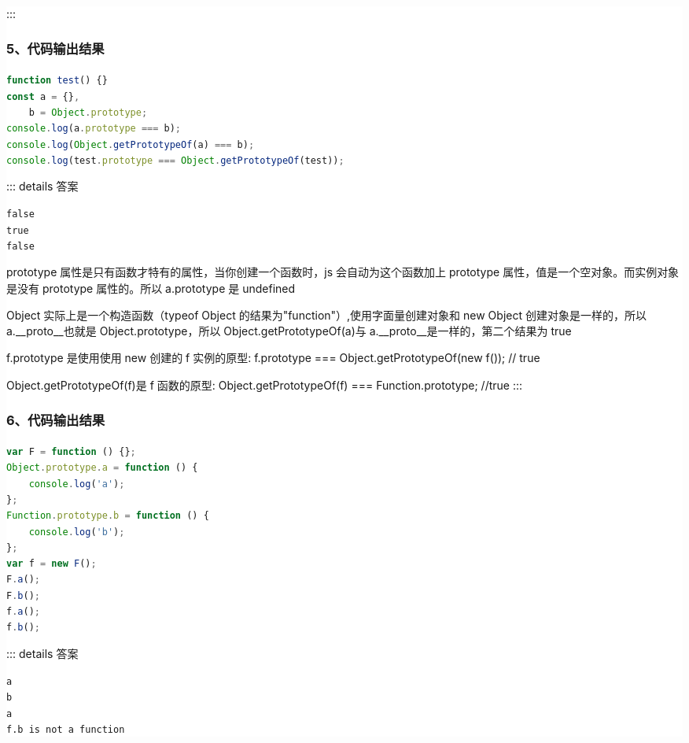 :::

### 5、代码输出结果

```js
function test() {}
const a = {},
    b = Object.prototype;
console.log(a.prototype === b);
console.log(Object.getPrototypeOf(a) === b);
console.log(test.prototype === Object.getPrototypeOf(test));
```

::: details 答案

```text
false
true
false
```

prototype 属性是只有函数才特有的属性，当你创建一个函数时，js 会自动为这个函数加上 prototype 属性，值是一个空对象。而实例对象是没有 prototype 属性的。所以 a.prototype 是 undefined

Object 实际上是一个构造函数（typeof Object 的结果为"function"）,使用字面量创建对象和 new Object 创建对象是一样的，所以 a.\_\_proto\_\_也就是 Object.prototype，所以 Object.getPrototypeOf(a)与 a.\_\_proto\_\_是一样的，第二个结果为 true

f.prototype 是使用使用 new 创建的 f 实例的原型:
f.prototype === Object.getPrototypeOf(new f()); // true

Object.getPrototypeOf(f)是 f 函数的原型:
Object.getPrototypeOf(f) === Function.prototype; //true
:::

### 6、代码输出结果

```js
var F = function () {};
Object.prototype.a = function () {
    console.log('a');
};
Function.prototype.b = function () {
    console.log('b');
};
var f = new F();
F.a();
F.b();
f.a();
f.b();
```

::: details 答案

```text
a
b
a
f.b is not a function
```
